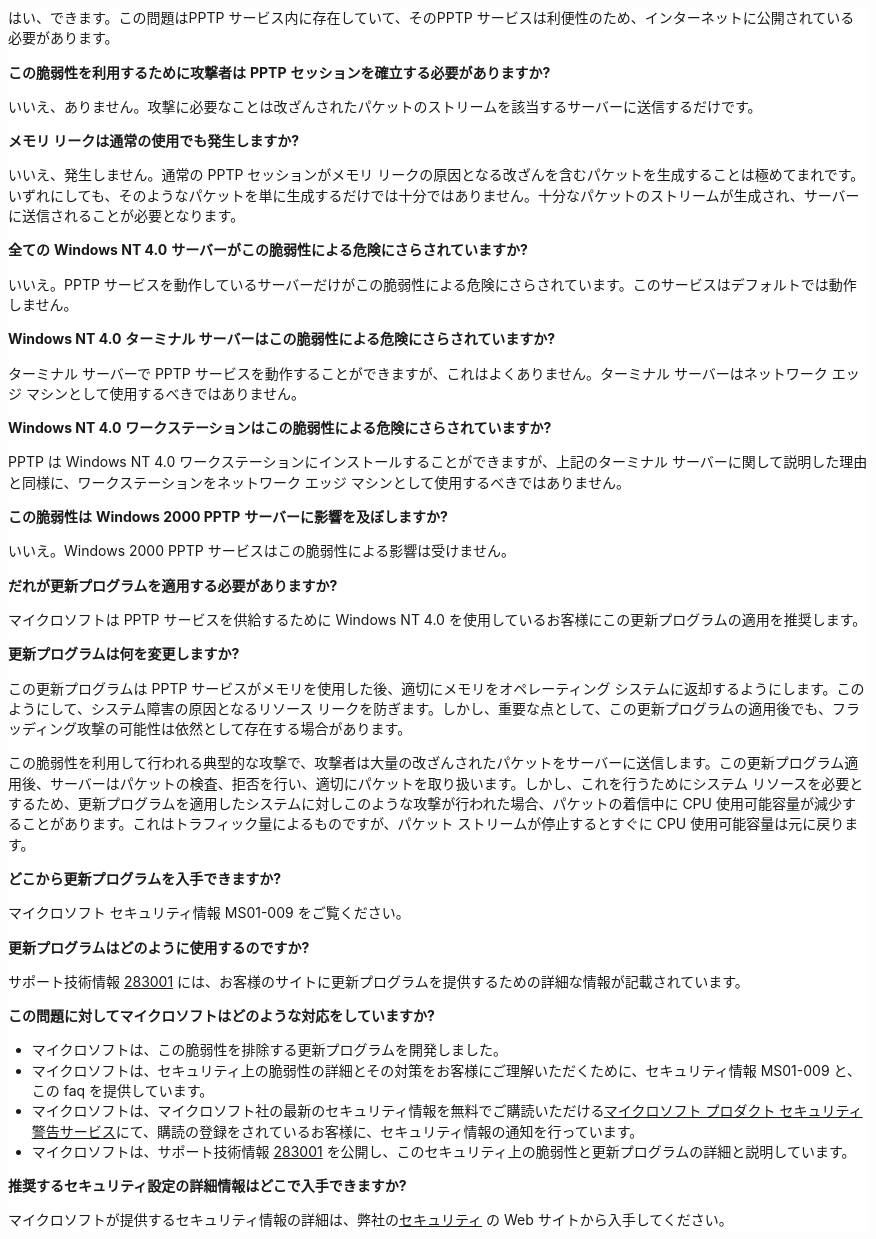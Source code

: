 はい、できます。この問題はPPTP サービス内に存在していて、そのPPTP サービスは利便性のため、インターネットに公開されている必要があります。

**この脆弱性を利用するために攻撃者は** **PPTP** **セッションを確立する必要がありますか?**

いいえ、ありません。攻撃に必要なことは改ざんされたパケットのストリームを該当するサーバーに送信するだけです。

**メモリ リークは通常の使用でも発生しますか?**

いいえ、発生しません。通常の PPTP セッションがメモリ リークの原因となる改ざんを含むパケットを生成することは極めてまれです。いずれにしても、そのようなパケットを単に生成するだけでは十分ではありません。十分なパケットのストリームが生成され、サーバーに送信されることが必要となります。

**全ての** **Windows NT 4.0** **サーバーがこの脆弱性による危険にさらされていますか?**

いいえ。PPTP サービスを動作しているサーバーだけがこの脆弱性による危険にさらされています。このサービスはデフォルトでは動作しません。

**Windows NT 4.0** **ターミナル サーバーはこの脆弱性による危険にさらされていますか?**

ターミナル サーバーで PPTP サービスを動作することができますが、これはよくありません。ターミナル サーバーはネットワーク エッジ マシンとして使用するべきではありません。

**Windows NT 4.0** **ワークステーションはこの脆弱性による危険にさらされていますか?**

PPTP は Windows NT 4.0 ワークステーションにインストールすることができますが、上記のターミナル サーバーに関して説明した理由と同様に、ワークステーションをネットワーク エッジ マシンとして使用するべきではありません。

**この脆弱性は** **Windows 2000 PPTP** **サーバーに影響を及ぼしますか?**

いいえ。Windows 2000 PPTP サービスはこの脆弱性による影響は受けません。

**だれが更新プログラムを適用する必要がありますか?**

マイクロソフトは PPTP サービスを供給するために Windows NT 4.0 を使用しているお客様にこの更新プログラムの適用を推奨します。

**更新プログラムは何を変更しますか?**

この更新プログラムは PPTP サービスがメモリを使用した後、適切にメモリをオペレーティング システムに返却するようにします。このようにして、システム障害の原因となるリソース リークを防ぎます。しかし、重要な点として、この更新プログラムの適用後でも、フラッディング攻撃の可能性は依然として存在する場合があります。

この脆弱性を利用して行われる典型的な攻撃で、攻撃者は大量の改ざんされたパケットをサーバーに送信します。この更新プログラム適用後、サーバーはパケットの検査、拒否を行い、適切にパケットを取り扱います。しかし、これを行うためにシステム リソースを必要とするため、更新プログラムを適用したシステムに対しこのような攻撃が行われた場合、パケットの着信中に CPU 使用可能容量が減少することがあります。これはトラフィック量によるものですが、パケット ストリームが停止するとすぐに CPU 使用可能容量は元に戻ります。

**どこから更新プログラムを入手できますか?**

マイクロソフト セキュリティ情報 MS01-009 をご覧ください。

**更新プログラムはどのように使用するのですか?**

サポート技術情報 [283001](http://support.microsoft.com/kb/283001) には、お客様のサイトに更新プログラムを提供するための詳細な情報が記載されています。

**この問題に対してマイクロソフトはどのような対応をしていますか?**

-   マイクロソフトは、この脆弱性を排除する更新プログラムを開発しました。
-   マイクロソフトは、セキュリティ上の脆弱性の詳細とその対策をお客様にご理解いただくために、セキュリティ情報 MS01-009 と、この faq を提供しています。
-   マイクロソフトは、マイクロソフト社の最新のセキュリティ情報を無料でご購読いただける[マイクロソフト プロダクト セキュリティ 警告サービス](http://technet.microsoft.com/ja-jp/security/dd252948.aspx)にて、購読の登録をされているお客様に、セキュリティ情報の通知を行っています。
-   マイクロソフトは、サポート技術情報 [283001](http://support.microsoft.com/kb/283001) を公開し、このセキュリティ上の脆弱性と更新プログラムの詳細と説明しています。

**推奨するセキュリティ設定の詳細情報はどこで入手できますか?**

マイクロソフトが提供するセキュリティ情報の詳細は、弊社の[セキュリティ](http://technet.microsoft.com/ja-jp/security/default.aspx) の Web サイトから入手してください。
